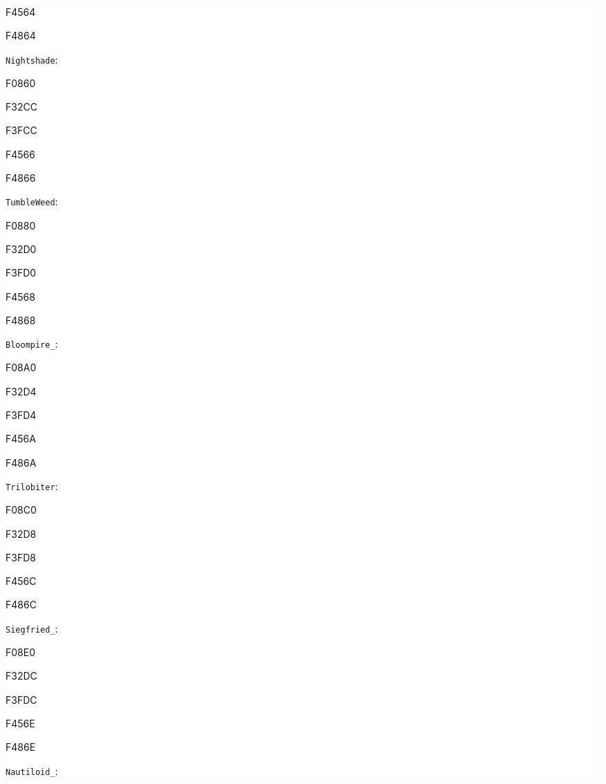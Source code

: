 F4564

F4864

`Nightshade`:

F0860

F32CC

F3FCC

F4566

F4866

`TumbleWeed`:

F0880

F32D0

F3FD0

F4568

F4868

`Bloompire_`:

F08A0

F32D4

F3FD4

F456A

F486A

`Trilobiter`:

F08C0

F32D8

F3FD8

F456C

F486C

`Siegfried_`:

F08E0

F32DC

F3FDC

F456E

F486E

`Nautiloid_`:
